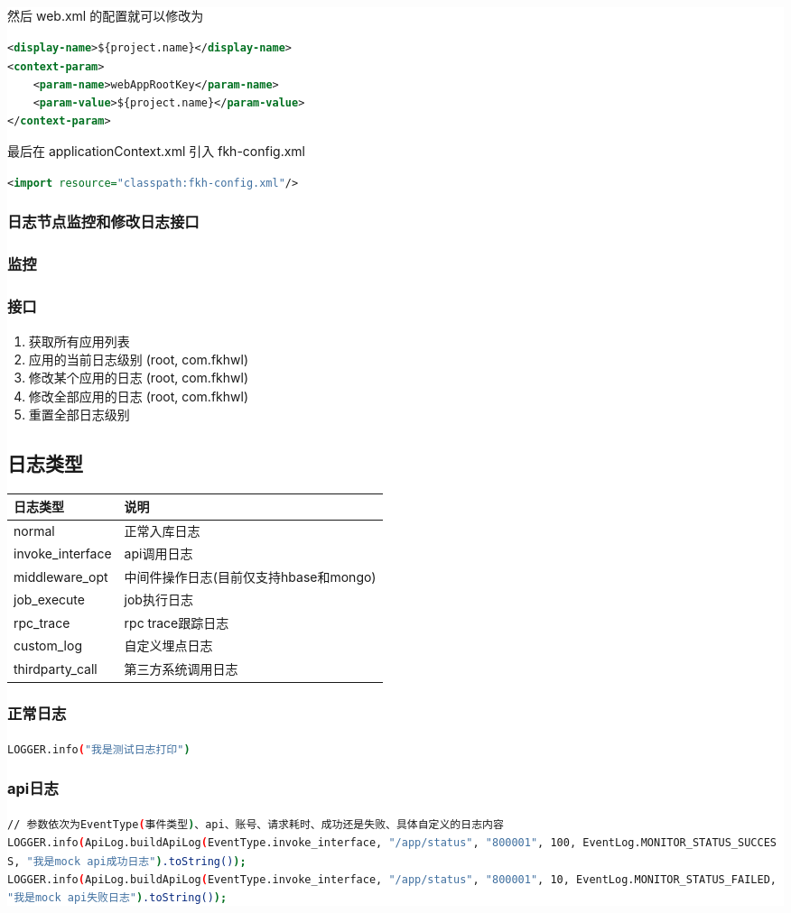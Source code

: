 然后 web.xml 的配置就可以修改为 

```xml
<display-name>${project.name}</display-name>
<context-param>
    <param-name>webAppRootKey</param-name>
    <param-value>${project.name}</param-value>
</context-param>
```

最后在 applicationContext.xml 引入 fkh-config.xml

```xml
<import resource="classpath:fkh-config.xml"/>
```

### 日志节点监控和修改日志接口

### 监控

### 接口

1. 获取所有应用列表
2. 应用的当前日志级别 (root, com.fkhwl)
3. 修改某个应用的日志 (root, com.fkhwl)
4. 修改全部应用的日志 (root, com.fkhwl)
5. 重置全部日志级别

## 日志类型

| 日志类型         | 说明                                   |
| :--------------- | :------------------------------------- |
| normal           | 正常入库日志                           |
| invoke_interface | api调用日志                            |
| middleware_opt   | 中间件操作日志(目前仅支持hbase和mongo) |
| job_execute      | job执行日志                            |
| rpc_trace        | rpc trace跟踪日志                      |
| custom_log       | 自定义埋点日志                         |
| thirdparty_call  | 第三方系统调用日志                     |

### 正常日志

```bash
LOGGER.info("我是测试日志打印")
```

### api日志

```bash
// 参数依次为EventType(事件类型)、api、账号、请求耗时、成功还是失败、具体自定义的日志内容
LOGGER.info(ApiLog.buildApiLog(EventType.invoke_interface, "/app/status", "800001", 100, EventLog.MONITOR_STATUS_SUCCESS, "我是mock api成功日志").toString());
LOGGER.info(ApiLog.buildApiLog(EventType.invoke_interface, "/app/status", "800001", 10, EventLog.MONITOR_STATUS_FAILED, "我是mock api失败日志").toString());
```
